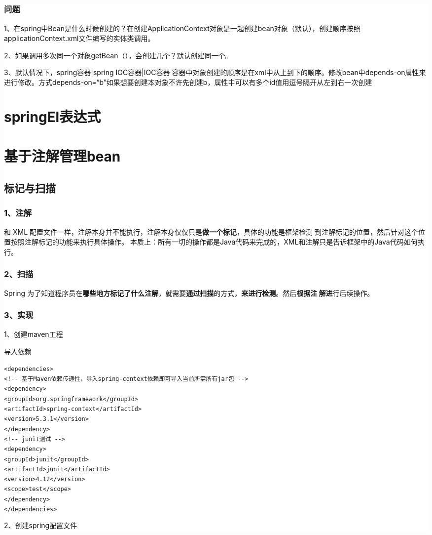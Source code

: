 

### 问题

1、在spring中Bean是什么时候创建的？在创建ApplicationContext对象是一起创建bean对象（默认），创建顺序按照applicationContext.xml文件编写的实体类调用。

2、如果调用多次同一个对象getBean（），会创建几个？默认创建同一个。 

3、默认情况下，spring容器|spring IOC容器|IOC容器 容器中对象创建的顺序是在xml中从上到下的顺序。修改bean中depends-on属性来进行修改。方式depends-on=“b”如果想要创建本对象不许先创建b，属性中可以有多个id值用逗号隔开从左到右一次创建

# springEl表达式

# 基于注解管理bean

## 标记与扫描

### 1、注解

和 XML 配置文件一样，注解本身并不能执行，注解本身仅仅只是**做一个标记**，具体的功能是框架检测 到注解标记的位置，然后针对这个位置按照注解标记的功能来执行具体操作。 本质上：所有一切的操作都是Java代码来完成的，XML和注解只是告诉框架中的Java代码如何执行。

### 2、扫描

Spring 为了知道程序员在**哪些地方标记了什么注解**，就需要**通过扫描**的方式，**来进行检测**。然后**根据注 解进**行后续操作。

### 3、实现

1、创建maven工程

导入依赖

```
<dependencies>
<!-- 基于Maven依赖传递性，导入spring-context依赖即可导入当前所需所有jar包 -->
<dependency>
<groupId>org.springframework</groupId>
<artifactId>spring-context</artifactId>
<version>5.3.1</version>
</dependency>
<!-- junit测试 -->
<dependency>
<groupId>junit</groupId>
<artifactId>junit</artifactId>
<version>4.12</version>
<scope>test</scope>
</dependency>
</dependencies>
```

2、创建spring配置文件
